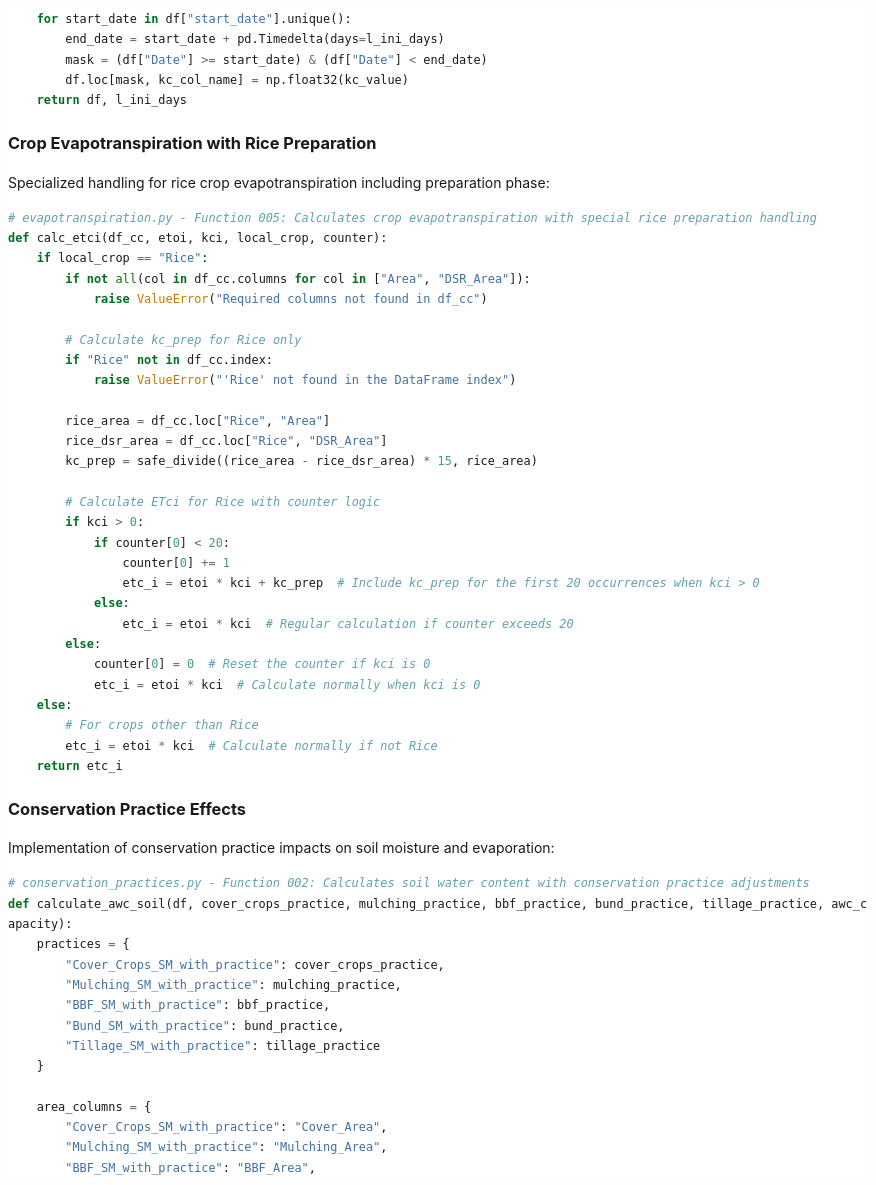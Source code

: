 ```python
    for start_date in df["start_date"].unique():
        end_date = start_date + pd.Timedelta(days=l_ini_days)
        mask = (df["Date"] >= start_date) & (df["Date"] < end_date)
        df.loc[mask, kc_col_name] = np.float32(kc_value)
    return df, l_ini_days
```

### Crop Evapotranspiration with Rice Preparation

Specialized handling for rice crop evapotranspiration including preparation phase:

```python
# evapotranspiration.py - Function 005: Calculates crop evapotranspiration with special rice preparation handling
def calc_etci(df_cc, etoi, kci, local_crop, counter):
    if local_crop == "Rice":
        if not all(col in df_cc.columns for col in ["Area", "DSR_Area"]):
            raise ValueError("Required columns not found in df_cc")

        # Calculate kc_prep for Rice only
        if "Rice" not in df_cc.index:
            raise ValueError("'Rice' not found in the DataFrame index")

        rice_area = df_cc.loc["Rice", "Area"]
        rice_dsr_area = df_cc.loc["Rice", "DSR_Area"]
        kc_prep = safe_divide((rice_area - rice_dsr_area) * 15, rice_area)

        # Calculate ETci for Rice with counter logic
        if kci > 0:
            if counter[0] < 20:
                counter[0] += 1
                etc_i = etoi * kci + kc_prep  # Include kc_prep for the first 20 occurrences when kci > 0
            else:
                etc_i = etoi * kci  # Regular calculation if counter exceeds 20
        else:
            counter[0] = 0  # Reset the counter if kci is 0
            etc_i = etoi * kci  # Calculate normally when kci is 0
    else:
        # For crops other than Rice
        etc_i = etoi * kci  # Calculate normally if not Rice
    return etc_i
```

### Conservation Practice Effects

Implementation of conservation practice impacts on soil moisture and evaporation:

```python
# conservation_practices.py - Function 002: Calculates soil water content with conservation practice adjustments
def calculate_awc_soil(df, cover_crops_practice, mulching_practice, bbf_practice, bund_practice, tillage_practice, awc_capacity):
    practices = {
        "Cover_Crops_SM_with_practice": cover_crops_practice,
        "Mulching_SM_with_practice": mulching_practice,
        "BBF_SM_with_practice": bbf_practice,
        "Bund_SM_with_practice": bund_practice,
        "Tillage_SM_with_practice": tillage_practice
    }

    area_columns = {
        "Cover_Crops_SM_with_practice": "Cover_Area",
        "Mulching_SM_with_practice": "Mulching_Area",
        "BBF_SM_with_practice": "BBF_Area",
```